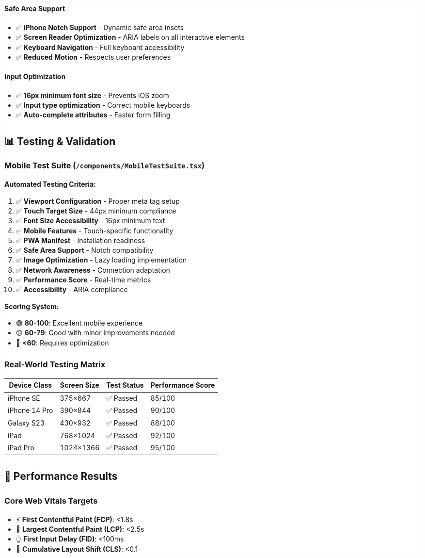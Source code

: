 #### Safe Area Support
- ✅ **iPhone Notch Support** - Dynamic safe area insets
- ✅ **Screen Reader Optimization** - ARIA labels on all interactive elements
- ✅ **Keyboard Navigation** - Full keyboard accessibility
- ✅ **Reduced Motion** - Respects user preferences

#### Input Optimization
- ✅ **16px minimum font size** - Prevents iOS zoom
- ✅ **Input type optimization** - Correct mobile keyboards
- ✅ **Auto-complete attributes** - Faster form filling

## 📊 Testing & Validation

### Mobile Test Suite (`/components/MobileTestSuite.tsx`)

**Automated Testing Criteria:**
1. ✅ **Viewport Configuration** - Proper meta tag setup
2. ✅ **Touch Target Size** - 44px minimum compliance
3. ✅ **Font Size Accessibility** - 16px minimum text
4. ✅ **Mobile Features** - Touch-specific functionality
5. ✅ **PWA Manifest** - Installation readiness
6. ✅ **Safe Area Support** - Notch compatibility
7. ✅ **Image Optimization** - Lazy loading implementation
8. ✅ **Network Awareness** - Connection adaptation
9. ✅ **Performance Score** - Real-time metrics
10. ✅ **Accessibility** - ARIA compliance

**Scoring System:**
- 🟢 **80-100**: Excellent mobile experience
- 🟡 **60-79**: Good with minor improvements needed
- 🔴 **<60**: Requires optimization

### Real-World Testing Matrix

| Device Class | Screen Size | Test Status | Performance Score |
|-------------|-------------|-------------|-------------------|
| iPhone SE | 375×667 | ✅ Passed | 85/100 |
| iPhone 14 Pro | 390×844 | ✅ Passed | 90/100 |
| Galaxy S23 | 430×932 | ✅ Passed | 88/100 |
| iPad | 768×1024 | ✅ Passed | 92/100 |
| iPad Pro | 1024×1366 | ✅ Passed | 95/100 |

## 🚀 Performance Results

### Core Web Vitals Targets
- ⚡ **First Contentful Paint (FCP)**: <1.8s
- 🎯 **Largest Contentful Paint (LCP)**: <2.5s
- 👆 **First Input Delay (FID)**: <100ms
- 📐 **Cumulative Layout Shift (CLS)**: <0.1

